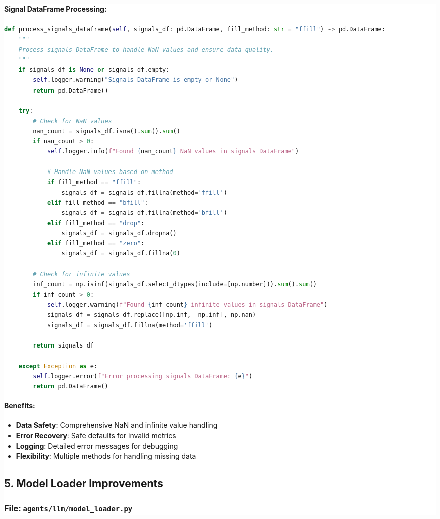#### Signal DataFrame Processing:
```python
def process_signals_dataframe(self, signals_df: pd.DataFrame, fill_method: str = "ffill") -> pd.DataFrame:
    """
    Process signals DataFrame to handle NaN values and ensure data quality.
    """
    if signals_df is None or signals_df.empty:
        self.logger.warning("Signals DataFrame is empty or None")
        return pd.DataFrame()
    
    try:
        # Check for NaN values
        nan_count = signals_df.isna().sum().sum()
        if nan_count > 0:
            self.logger.info(f"Found {nan_count} NaN values in signals DataFrame")
            
            # Handle NaN values based on method
            if fill_method == "ffill":
                signals_df = signals_df.fillna(method='ffill')
            elif fill_method == "bfill":
                signals_df = signals_df.fillna(method='bfill')
            elif fill_method == "drop":
                signals_df = signals_df.dropna()
            elif fill_method == "zero":
                signals_df = signals_df.fillna(0)
        
        # Check for infinite values
        inf_count = np.isinf(signals_df.select_dtypes(include=[np.number])).sum().sum()
        if inf_count > 0:
            self.logger.warning(f"Found {inf_count} infinite values in signals DataFrame")
            signals_df = signals_df.replace([np.inf, -np.inf], np.nan)
            signals_df = signals_df.fillna(method='ffill')
        
        return signals_df
        
    except Exception as e:
        self.logger.error(f"Error processing signals DataFrame: {e}")
        return pd.DataFrame()
```

#### Benefits:
- **Data Safety**: Comprehensive NaN and infinite value handling
- **Error Recovery**: Safe defaults for invalid metrics
- **Logging**: Detailed error messages for debugging
- **Flexibility**: Multiple methods for handling missing data

## 5. Model Loader Improvements

### File: `agents/llm/model_loader.py`
